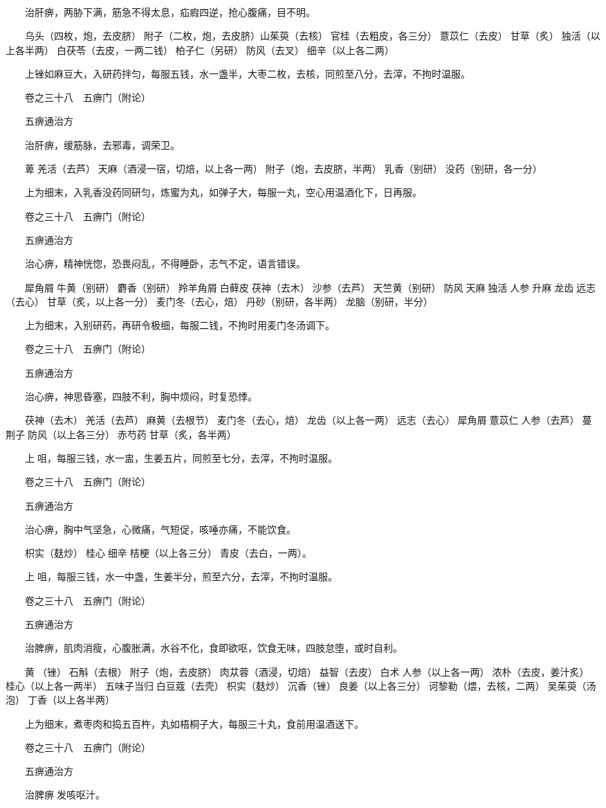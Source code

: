 
　　治肝痹，两胁下满，筋急不得太息，疝瘕四逆，抢心腹痛，目不明。

　　乌头（四枚，炮，去皮脐） 附子（二枚，炮，去皮脐）山茱萸（去核） 官桂（去粗皮，各三分） 薏苡仁（去皮） 甘草（炙） 独活（以上各半两） 白茯苓（去皮，一两二钱） 柏子仁（另研） 防风（去叉） 细辛（以上各二两）

　　上锉如麻豆大，入研药拌匀，每服五钱，水一盏半，大枣二枚，去核，同煎至八分，去滓，不拘时温服。

　　卷之三十八　五痹门（附论）

　　五痹通治方

　　治肝痹，缓筋脉，去邪毒，调荣卫。

　　萆 羌活（去芦） 天麻（酒浸一宿，切焙，以上各一两） 附子（炮，去皮脐，半两） 乳香（别研） 没药（别研，各一分）

　　上为细末，入乳香没药同研匀，炼蜜为丸，如弹子大，每服一丸，空心用温酒化下，日再服。

　　卷之三十八　五痹门（附论）

　　五痹通治方

　　治心痹，精神恍惚，恐畏闷乱，不得睡卧，志气不定，语言错误。

　　犀角屑 牛黄（别研） 麝香（别研） 羚羊角屑 白藓皮 茯神（去木） 沙参（去芦） 天竺黄（别研） 防风 天麻 独活 人参 升麻 龙齿 远志（去心） 甘草（炙，以上各一分） 麦门冬（去心，焙） 丹砂（别研，各半两） 龙脑（别研，半分）

　　上为细末，入别研药，再研令极细，每服二钱，不拘时用麦门冬汤调下。

　　卷之三十八　五痹门（附论）

　　五痹通治方

　　治心痹，神思昏塞，四肢不利，胸中烦闷，时复恐悸。

　　茯神（去木） 羌活（去芦） 麻黄（去根节） 麦门冬（去心，焙） 龙齿（以上各一两） 远志（去心） 犀角屑 薏苡仁 人参（去芦） 蔓荆子 防风（以上各三分） 赤芍药 甘草（炙，各半两）

　　上 咀，每服三钱，水一盅，生姜五片，同煎至七分，去滓，不拘时温服。

　　卷之三十八　五痹门（附论）

　　五痹通治方

　　治心痹，胸中气坚急，心微痛，气短促，咳唾亦痛，不能饮食。

　　枳实（麸炒） 桂心 细辛 桔梗（以上各三分） 青皮（去白，一两）。

　　上 咀，每服三钱，水一中盏，生姜半分，煎至六分，去滓，不拘时温服。

　　卷之三十八　五痹门（附论）

　　五痹通治方

　　治脾痹，肌肉消瘦，心腹胀满，水谷不化，食即欲呕，饮食无味，四肢怠堕，或时自利。

　　黄 （锉） 石斛（去根） 附子（炮，去皮脐） 肉苁蓉（酒浸，切焙） 益智（去皮） 白术 人参（以上各一两） 浓朴（去皮，姜汁炙） 桂心（以上各一两半） 五味子当归 白豆蔻（去壳） 枳实（麸炒） 沉香（锉） 良姜（以上各三分） 诃黎勒（煨，去核，二两） 吴茱萸（汤泡） 丁香（以上各半两）

　　上为细末，煮枣肉和捣五百杵，丸如梧桐子大，每服三十丸，食前用温酒送下。

　　卷之三十八　五痹门（附论）

　　五痹通治方

　　治脾痹 发咳呕汁。
